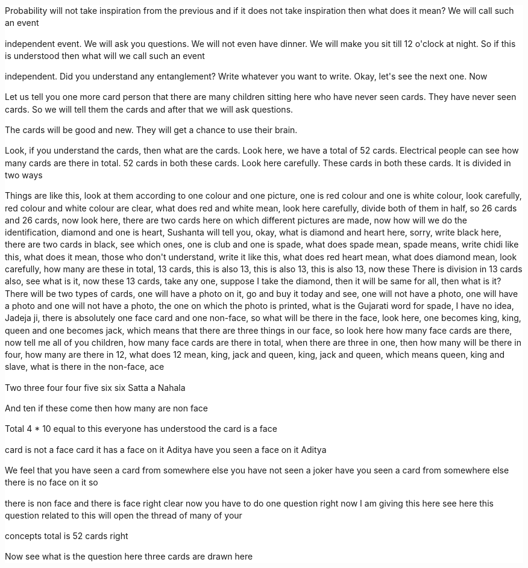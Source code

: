 Probability will not take inspiration from the previous and if it does not take inspiration then what does it mean? We will call such an event

independent event. We will ask you questions. We will not even have dinner. We will make you sit till 12 o'clock at night. So if this is understood then what will we call such an event

independent. Did you understand any entanglement? Write whatever you want to write. Okay, let's see the next one. Now

Let us tell you one more card person that there are many children sitting here who have never seen cards. They have never seen cards. So we will tell them the cards and after that we will ask questions.

The cards will be good and new. They will get a chance to use their brain.

Look, if you understand the cards, then what are the cards. Look here, we have a total of 52 cards. Electrical people can see how many cards are there in total. 52 cards in both these cards. Look here carefully. These cards in both these cards.
It is divided in two ways

Things are like this, look at them according to one colour and one picture, one is red colour and one is white colour, look carefully, red colour and white colour are clear, what does red and white mean, look here carefully, divide both of them in half, so 26 cards and 26 cards, now look here, there are two cards here on which different pictures are made, now how will we do the identification, diamond and one is heart, Sushanta will tell you, okay, what is diamond and heart here, sorry, write black here, there are two cards in black, see which ones, one is club and one is spade, what does spade mean, spade means, write chidi like this, what does it mean, those who don't understand, write it like this, what does red heart mean, what does diamond mean, look carefully, how many are these in total, 13 cards, this is also 13, this is also 13, this is also 13, now these There is division in 13 cards also, see what is it, now these 13 cards, take any one, suppose I take the diamond, then it will be same for all, then what is it? There will be two types of cards, one will have a photo on it, go and buy it today and see, one will not have a photo, one will have a photo and one will not have a photo, the one on which the photo is printed, what is the Gujarati word for spade, I have no idea, Jadeja ji, there is absolutely one face card and one non-face, so what will be there in the face, look here, one becomes king, king, queen and one becomes jack, which means that there are three things in our face, so look here how many face cards are there, now tell me all of you children, how many face cards are there in total, when there are three in one, then how many will be there in four, how many are there in 12, what does 12 mean, king, jack and queen, king, jack and queen, which means queen, king and slave, what is there in the non-face, ace

Two three four four five six six Satta a Nahala

And ten if these come then how many are non face

Total 4 * 10 equal to this everyone has understood the card is a face

card is not a face card it has a face on it Aditya have you seen a face on it Aditya

We feel that you have seen a card from somewhere else you have not seen a joker have you seen a card from somewhere else there is no face on it so

there is non face and there is face right clear now you have to do one question right now I am giving this here see here this question related to this will open the thread of many of your

concepts total is 52 cards right

Now see what is the question here three cards are drawn here

